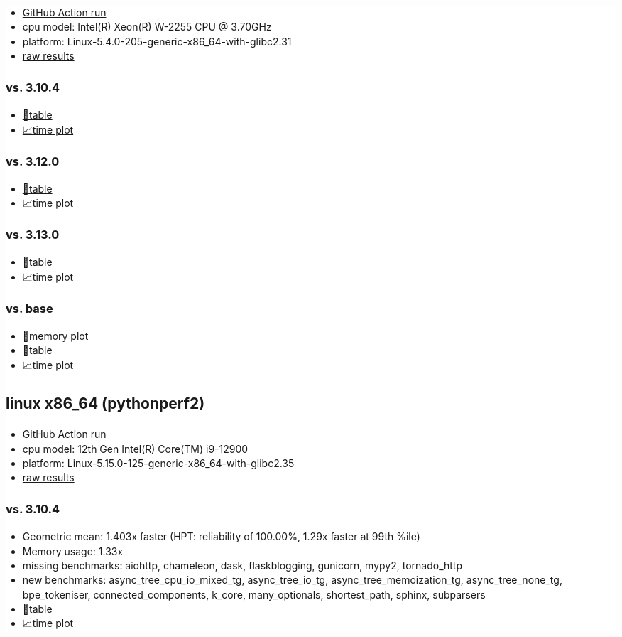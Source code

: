 - [GitHub Action run](https://github.com/faster-cpython/benchmarking/actions/runs/13742662531)
- cpu model: Intel(R) Xeon(R) W-2255 CPU @ 3.70GHz
- platform: Linux-5.4.0-205-generic-x86_64-with-glibc2.31
- [raw results](bm-20250308-linux_clang-x86_64-python-a3990df6121880e8c678-3.14.0a5%2B-a3990df.json)

### vs. 3.10.4

- [📄table](bm-20250308-linux_clang-x86_64-python-a3990df6121880e8c678-3.14.0a5%2B-a3990df-vs-3.10.4.md)
- [📈time plot](bm-20250308-linux_clang-x86_64-python-a3990df6121880e8c678-3.14.0a5%2B-a3990df-vs-3.10.4.svg)

### vs. 3.12.0

- [📄table](bm-20250308-linux_clang-x86_64-python-a3990df6121880e8c678-3.14.0a5%2B-a3990df-vs-3.12.0.md)
- [📈time plot](bm-20250308-linux_clang-x86_64-python-a3990df6121880e8c678-3.14.0a5%2B-a3990df-vs-3.12.0.svg)

### vs. 3.13.0

- [📄table](bm-20250308-linux_clang-x86_64-python-a3990df6121880e8c678-3.14.0a5%2B-a3990df-vs-3.13.0.md)
- [📈time plot](bm-20250308-linux_clang-x86_64-python-a3990df6121880e8c678-3.14.0a5%2B-a3990df-vs-3.13.0.svg)

### vs. base

- [🧠memory plot](bm-20250308-linux_clang-x86_64-python-a3990df6121880e8c678-3.14.0a5%2B-a3990df-vs-base-mem.svg)
- [📄table](bm-20250308-linux_clang-x86_64-python-a3990df6121880e8c678-3.14.0a5%2B-a3990df-vs-base.md)
- [📈time plot](bm-20250308-linux_clang-x86_64-python-a3990df6121880e8c678-3.14.0a5%2B-a3990df-vs-base.svg)

## linux x86_64 (pythonperf2)

- [GitHub Action run](https://github.com/faster-cpython/benchmarking/actions/runs/13742662531)
- cpu model: 12th Gen Intel(R) Core(TM) i9-12900
- platform: Linux-5.15.0-125-generic-x86_64-with-glibc2.35
- [raw results](bm-20250308-pythonperf2-x86_64-python-a3990df6121880e8c678-3.14.0a5%2B-a3990df.json)

### vs. 3.10.4

- Geometric mean: 1.403x faster (HPT: reliability of 100.00%, 1.29x faster at 99th %ile)
- Memory usage: 1.33x
- missing benchmarks: aiohttp, chameleon, dask, flaskblogging, gunicorn, mypy2, tornado_http
- new benchmarks: async_tree_cpu_io_mixed_tg, async_tree_io_tg, async_tree_memoization_tg, async_tree_none_tg, bpe_tokeniser, connected_components, k_core, many_optionals, shortest_path, sphinx, subparsers
- [📄table](bm-20250308-pythonperf2-x86_64-python-a3990df6121880e8c678-3.14.0a5%2B-a3990df-vs-3.10.4.md)
- [📈time plot](bm-20250308-pythonperf2-x86_64-python-a3990df6121880e8c678-3.14.0a5%2B-a3990df-vs-3.10.4.svg)
